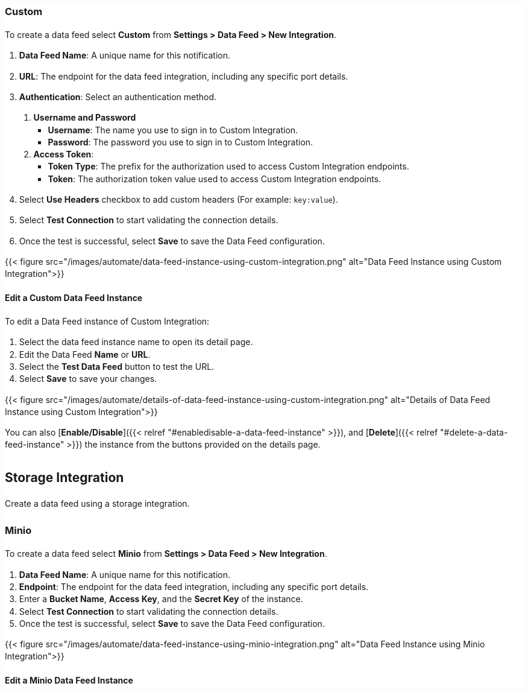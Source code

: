 ### Custom

To create a data feed select **Custom** from **Settings > Data Feed > New Integration**.

1. **Data Feed Name**: A unique name for this notification.
1. **URL**: The endpoint for the data feed integration, including any specific port details.
1. **Authentication**: Select an authentication method.
   1. **Username and Password**
      * **Username**: The name you use to sign in to Custom Integration.
      * **Password**: The password you use to sign in to Custom Integration.
   1. **Access Token**:
      * **Token Type**: The prefix for the authorization used to access Custom Integration endpoints.
      * **Token**: The authorization token value used to access Custom Integration endpoints.

1. Select **Use Headers** checkbox to add custom headers (For example: `key:value`).
1. Select **Test Connection** to start validating the connection details.
1. Once the test is successful, select **Save** to save the Data Feed configuration.

{{< figure src="/images/automate/data-feed-instance-using-custom-integration.png" alt="Data Feed Instance using Custom Integration">}}

#### Edit a Custom Data Feed Instance

To edit a Data Feed instance of Custom Integration:

1. Select the data feed instance name to open its detail page.
1. Edit the Data Feed **Name** or **URL**.
1. Select the **Test Data Feed** button to test the URL.
1. Select **Save** to save your changes.

{{< figure src="/images/automate/details-of-data-feed-instance-using-custom-integration.png" alt="Details of Data Feed Instance using Custom Integration">}}

You can also [**Enable/Disable**]({{< relref "#enabledisable-a-data-feed-instance" >}}), and [**Delete**]({{< relref "#delete-a-data-feed-instance" >}}) the instance from the buttons provided on the details page.

## Storage Integration

Create a data feed using a storage integration.

### Minio

To create a data feed select **Minio** from **Settings > Data Feed > New Integration**.

1. **Data Feed Name**: A unique name for this notification.
1. **Endpoint**: The endpoint for the data feed integration, including any specific port details.
1. Enter a **Bucket Name**, **Access Key**, and the **Secret Key** of the instance.
1. Select **Test Connection** to start validating the connection details.
1. Once the test is successful, select **Save** to save the Data Feed configuration.

{{< figure src="/images/automate/data-feed-instance-using-minio-integration.png" alt="Data Feed Instance using Minio Integration">}}

#### Edit a Minio Data Feed Instance
